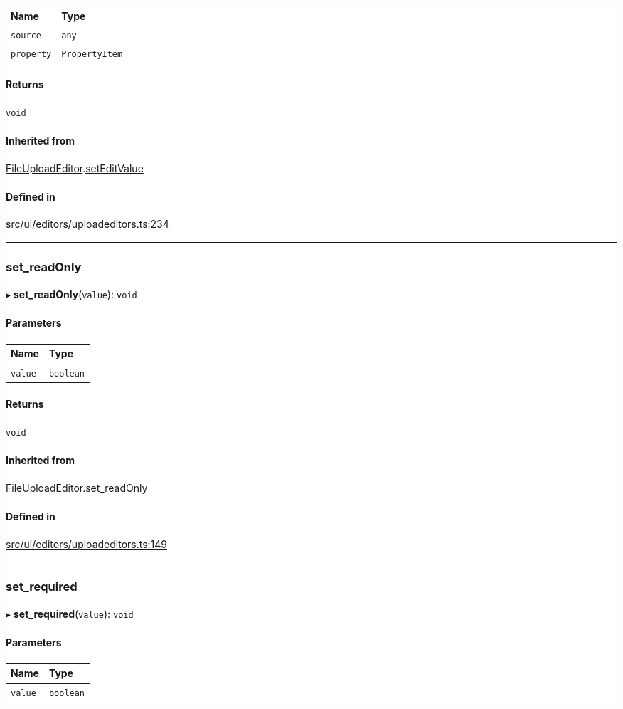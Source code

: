 | Name | Type |
| :------ | :------ |
| `source` | `any` |
| `property` | [`PropertyItem`](../interfaces/PropertyItem.md) |

#### Returns

`void`

#### Inherited from

[FileUploadEditor](FileUploadEditor.md).[setEditValue](FileUploadEditor.md#seteditvalue)

#### Defined in

[src/ui/editors/uploadeditors.ts:234](https://github.com/serenity-is/serenity/blob/master/packages/corelib/src/ui/editors/uploadeditors.ts#L234)

___

### set\_readOnly

▸ **set_readOnly**(`value`): `void`

#### Parameters

| Name | Type |
| :------ | :------ |
| `value` | `boolean` |

#### Returns

`void`

#### Inherited from

[FileUploadEditor](FileUploadEditor.md).[set_readOnly](FileUploadEditor.md#set_readonly)

#### Defined in

[src/ui/editors/uploadeditors.ts:149](https://github.com/serenity-is/serenity/blob/master/packages/corelib/src/ui/editors/uploadeditors.ts#L149)

___

### set\_required

▸ **set_required**(`value`): `void`

#### Parameters

| Name | Type |
| :------ | :------ |
| `value` | `boolean` |
